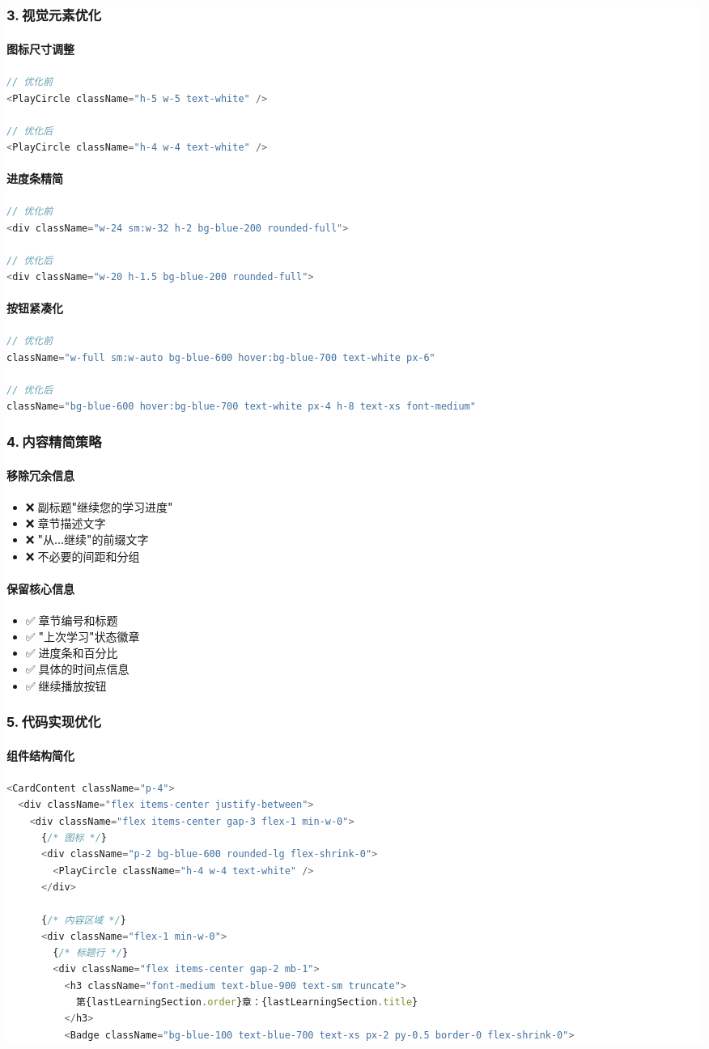 ### 3. 视觉元素优化

#### 图标尺寸调整
```typescript
// 优化前
<PlayCircle className="h-5 w-5 text-white" />

// 优化后  
<PlayCircle className="h-4 w-4 text-white" />
```

#### 进度条精简
```typescript
// 优化前
<div className="w-24 sm:w-32 h-2 bg-blue-200 rounded-full">

// 优化后
<div className="w-20 h-1.5 bg-blue-200 rounded-full">
```

#### 按钮紧凑化
```typescript
// 优化前
className="w-full sm:w-auto bg-blue-600 hover:bg-blue-700 text-white px-6"

// 优化后
className="bg-blue-600 hover:bg-blue-700 text-white px-4 h-8 text-xs font-medium"
```

### 4. 内容精简策略

#### 移除冗余信息
- ❌ 副标题"继续您的学习进度"
- ❌ 章节描述文字
- ❌ "从...继续"的前缀文字
- ❌ 不必要的间距和分组

#### 保留核心信息
- ✅ 章节编号和标题
- ✅ "上次学习"状态徽章
- ✅ 进度条和百分比
- ✅ 具体的时间点信息
- ✅ 继续播放按钮

### 5. 代码实现优化

#### 组件结构简化
```typescript
<CardContent className="p-4">
  <div className="flex items-center justify-between">
    <div className="flex items-center gap-3 flex-1 min-w-0">
      {/* 图标 */}
      <div className="p-2 bg-blue-600 rounded-lg flex-shrink-0">
        <PlayCircle className="h-4 w-4 text-white" />
      </div>
      
      {/* 内容区域 */}
      <div className="flex-1 min-w-0">
        {/* 标题行 */}
        <div className="flex items-center gap-2 mb-1">
          <h3 className="font-medium text-blue-900 text-sm truncate">
            第{lastLearningSection.order}章：{lastLearningSection.title}
          </h3>
          <Badge className="bg-blue-100 text-blue-700 text-xs px-2 py-0.5 border-0 flex-shrink-0">
```